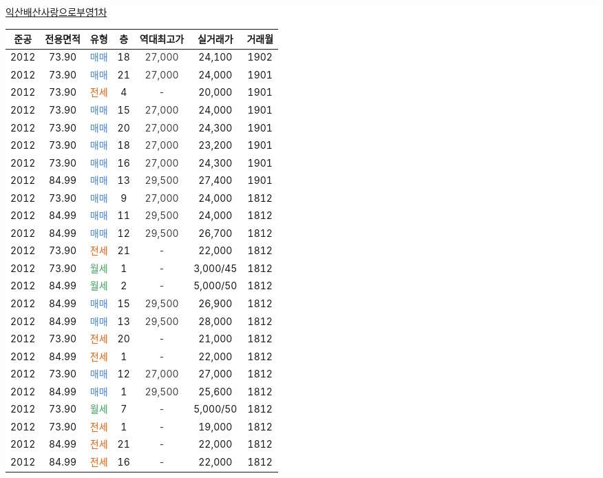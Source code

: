 
<script async src="//pagead2.googlesyndication.com/pagead/js/adsbygoogle.js"></script>

<ins class="adsbygoogle"
     style="display:block"
     data-ad-client="ca-pub-2446590836940007"
     data-ad-slot="1659523306"
     data-ad-format="auto"
     data-full-width-responsive="true"></ins>
<script>
(adsbygoogle = window.adsbygoogle || []).push({});
</script>


[익산배산사랑으로부영1차](https://search.naver.com/search.naver?query=%EC%A0%84%EB%9D%BC%EB%B6%81%EB%8F%84+%EC%9D%B5%EC%82%B0%EC%8B%9C+%EB%AA%A8%ED%98%84%EB%8F%991%EA%B0%80+%EC%9D%B5%EC%82%B0%EB%B0%B0%EC%82%B0%EC%82%AC%EB%9E%91%EC%9C%BC%EB%A1%9C%EB%B6%80%EC%98%811%EC%B0%A8)

|준공|전용면적|유형|층|역대최고가|실거래가|거래월|
|:---:|:---:|:---:|:---:|:---:|:---:|:---:|
|2012|73.90|<span style="color:#4285f3">매매</span>|18|<span style="color:#444444">27,000</span>|24,100|1902|
|2012|73.90|<span style="color:#4285f3">매매</span>|21|<span style="color:#444444">27,000</span>|24,000|1901|
|2012|73.90|<span style="color:#ff5a00">전세</span>|4|<span style="color:#444444">-</span>|20,000|1901|
|2012|73.90|<span style="color:#4285f3">매매</span>|15|<span style="color:#444444">27,000</span>|24,000|1901|
|2012|73.90|<span style="color:#4285f3">매매</span>|20|<span style="color:#444444">27,000</span>|24,300|1901|
|2012|73.90|<span style="color:#4285f3">매매</span>|18|<span style="color:#444444">27,000</span>|23,200|1901|
|2012|73.90|<span style="color:#4285f3">매매</span>|16|<span style="color:#444444">27,000</span>|24,300|1901|
|2012|84.99|<span style="color:#4285f3">매매</span>|13|<span style="color:#444444">29,500</span>|27,400|1901|
|2012|73.90|<span style="color:#4285f3">매매</span>|9|<span style="color:#444444">27,000</span>|24,000|1812|
|2012|84.99|<span style="color:#4285f3">매매</span>|11|<span style="color:#444444">29,500</span>|24,000|1812|
|2012|84.99|<span style="color:#4285f3">매매</span>|12|<span style="color:#444444">29,500</span>|26,700|1812|
|2012|73.90|<span style="color:#ff5a00">전세</span>|21|<span style="color:#444444">-</span>|22,000|1812|
|2012|73.90|<span style="color:#34a853">월세</span>|1|<span style="color:#444444">-</span>|3,000/45|1812|
|2012|84.99|<span style="color:#34a853">월세</span>|2|<span style="color:#444444">-</span>|5,000/50|1812|
|2012|84.99|<span style="color:#4285f3">매매</span>|15|<span style="color:#444444">29,500</span>|26,900|1812|
|2012|84.99|<span style="color:#4285f3">매매</span>|13|<span style="color:#444444">29,500</span>|28,000|1812|
|2012|73.90|<span style="color:#ff5a00">전세</span>|20|<span style="color:#444444">-</span>|21,000|1812|
|2012|84.99|<span style="color:#ff5a00">전세</span>|1|<span style="color:#444444">-</span>|22,000|1812|
|2012|73.90|<span style="color:#4285f3">매매</span>|12|<span style="color:#444444">27,000</span>|27,000|1812|
|2012|84.99|<span style="color:#4285f3">매매</span>|1|<span style="color:#444444">29,500</span>|25,600|1812|
|2012|73.90|<span style="color:#34a853">월세</span>|7|<span style="color:#444444">-</span>|5,000/50|1812|
|2012|73.90|<span style="color:#ff5a00">전세</span>|1|<span style="color:#444444">-</span>|19,000|1812|
|2012|84.99|<span style="color:#ff5a00">전세</span>|21|<span style="color:#444444">-</span>|22,000|1812|
|2012|84.99|<span style="color:#ff5a00">전세</span>|16|<span style="color:#444444">-</span>|22,000|1812|
